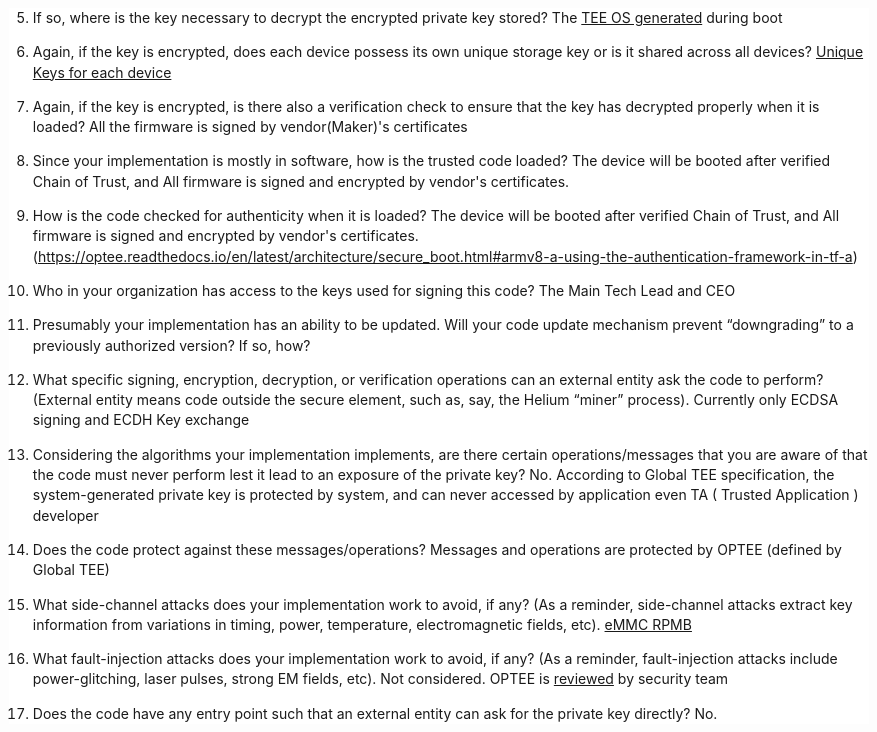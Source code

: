 5. If so, where is the key necessary to decrypt the encrypted private key stored?
    The [TEE  OS generated](https://optee.readthedocs.io/en/latest/architecture/secure_storage.html#secure-storage-key-ssk) during boot

6. Again, if the key is encrypted, does each device possess its own unique storage key or is it shared across all devices?
    [Unique Keys for each device](https://optee.readthedocs.io/en/latest/architecture/secure_storage.html#secure-storage-key-ssk)

7. Again, if the key is encrypted, is there also a verification check to ensure that the key has decrypted properly when it is loaded?
   All the firmware is signed by vendor(Maker)'s certificates

8. Since your implementation is mostly in software, how is the trusted code loaded?
   The device will be booted after verified Chain of Trust, and All firmware is signed and encrypted by vendor's certificates.

9. How is the code checked for authenticity when it is loaded?
    The device will be booted after verified Chain of Trust, and All firmware is signed and encrypted by vendor's certificates.(https://optee.readthedocs.io/en/latest/architecture/secure_boot.html#armv8-a-using-the-authentication-framework-in-tf-a)


10. Who in your organization has access to the keys used for signing this code?
    The Main Tech Lead and CEO

11. Presumably your implementation has an ability to be updated. Will your code update mechanism prevent “downgrading” to a previously authorized version? If so, how?


12. What specific signing, encryption, decryption, or verification operations can an external entity ask the code to perform? (External entity means code outside the secure element, such as, say, the Helium “miner” process).
    Currently only ECDSA signing and ECDH Key exchange

13. Considering the algorithms your implementation implements, are there certain operations/messages that you are aware of that the code must never perform lest it lead to an exposure of the private key?
    No. According to Global TEE specification, the system-generated private key is protected by system, and can never accessed by application even TA ( Trusted Application ) developer

14. Does the code protect against these messages/operations?
    Messages and operations are protected by OPTEE (defined by Global TEE)


15. What side-channel attacks does your implementation work to avoid, if any? (As a reminder, side-channel attacks extract key information from variations in timing, power, temperature, electromagnetic fields, etc).
    [eMMC RPMB](https://optee.readthedocs.io/en/latest/architecture/secure_storage.html#background)

16. What fault-injection attacks does your implementation work to avoid, if any? (As a reminder, fault-injection attacks include power-glitching, laser pulses, strong EM fields, etc).
    Not considered. OPTEE is [reviewed](https://optee.readthedocs.io/en/latest/faq/faq.html#certification-and-security-reviews) by security team


17. Does the code have any entry point such that an external entity can ask for the private key directly?
    No.
